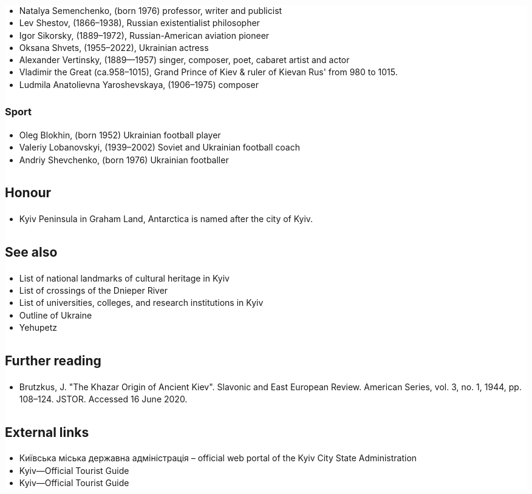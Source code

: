 - Natalya Semenchenko, (born 1976) professor, writer and publicist
- Lev Shestov, (1866–1938), Russian existentialist philosopher
- Igor Sikorsky, (1889–1972), Russian-American aviation pioneer
- Oksana Shvets, (1955–2022), Ukrainian actress
- Alexander Vertinsky, (1889—1957) singer, composer, poet, cabaret artist and actor
- Vladimir the Great (ca.958–1015), Grand Prince of Kiev & ruler of Kievan Rus' from 980 to 1015.
- Ludmila Anatolievna Yaroshevskaya, (1906–1975) composer

### Sport

- Oleg Blokhin, (born 1952) Ukrainian football player
- Valeriy Lobanovskyi, (1939–2002) Soviet and Ukrainian football coach
- Andriy Shevchenko, (born 1976) Ukrainian footballer

## Honour

- Kyiv Peninsula in Graham Land, Antarctica is named after the city of Kyiv.

## See also

- List of national landmarks of cultural heritage in Kyiv
- List of crossings of the Dnieper River
- List of universities, colleges, and research institutions in Kyiv
- Outline of Ukraine
- Yehupetz



## Further reading

- Brutzkus, J. "The Khazar Origin of Ancient Kiev". Slavonic and East European Review. American Series, vol. 3, no. 1, 1944, pp. 108–124. JSTOR. Accessed 16 June 2020.

## External links

- Київська міська державна адміністрація – official web portal of the Kyiv City State Administration
- Kyiv—Official Tourist Guide
- Kyiv—Official Tourist Guide
